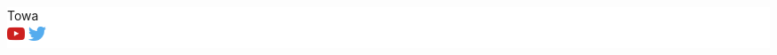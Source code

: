 Towa</b></sub></a><br/><a target="_blank" rel="noopener noreferrer" href="https://www.youtube.com/channel/UC1uv2Oq6kNxgATlCiez59hw" title="YouTube"><img src="img/youtube.svg" width="20px;" alt=""/></a> <a target="_blank" rel="noopener noreferrer" href="https://twitter.com/tokoyamitowa" title="Twitter"><img src="img/twitter.svg" width="20px;" alt=""/></a></td>